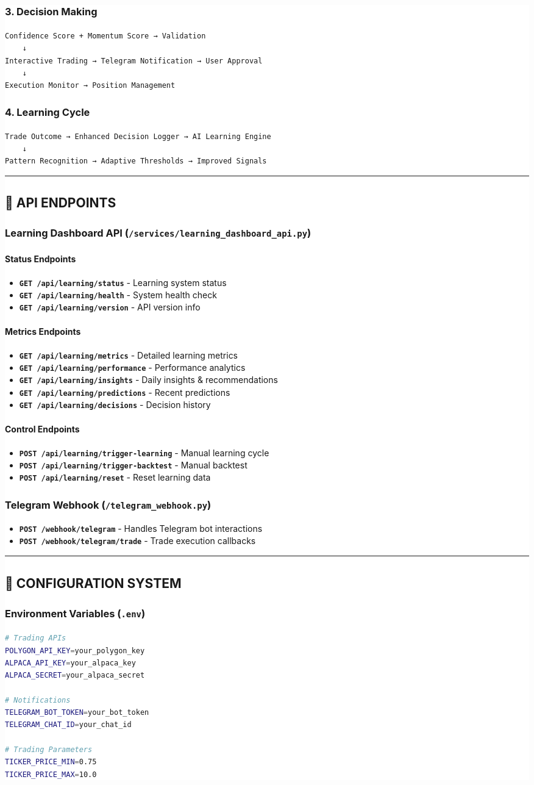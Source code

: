 ### **3. Decision Making**
```
Confidence Score + Momentum Score → Validation
    ↓
Interactive Trading → Telegram Notification → User Approval
    ↓
Execution Monitor → Position Management
```

### **4. Learning Cycle**
```
Trade Outcome → Enhanced Decision Logger → AI Learning Engine
    ↓
Pattern Recognition → Adaptive Thresholds → Improved Signals
```

---

## 📡 **API ENDPOINTS**

### **Learning Dashboard API** (`/services/learning_dashboard_api.py`)

#### **Status Endpoints**
- **`GET /api/learning/status`** - Learning system status
- **`GET /api/learning/health`** - System health check
- **`GET /api/learning/version`** - API version info

#### **Metrics Endpoints**
- **`GET /api/learning/metrics`** - Detailed learning metrics
- **`GET /api/learning/performance`** - Performance analytics
- **`GET /api/learning/insights`** - Daily insights & recommendations
- **`GET /api/learning/predictions`** - Recent predictions
- **`GET /api/learning/decisions`** - Decision history

#### **Control Endpoints**
- **`POST /api/learning/trigger-learning`** - Manual learning cycle
- **`POST /api/learning/trigger-backtest`** - Manual backtest
- **`POST /api/learning/reset`** - Reset learning data

### **Telegram Webhook** (`/telegram_webhook.py`)
- **`POST /webhook/telegram`** - Handles Telegram bot interactions
- **`POST /webhook/telegram/trade`** - Trade execution callbacks

---

## 🔧 **CONFIGURATION SYSTEM**

### **Environment Variables** (`.env`)
```bash
# Trading APIs
POLYGON_API_KEY=your_polygon_key
ALPACA_API_KEY=your_alpaca_key  
ALPACA_SECRET=your_alpaca_secret

# Notifications
TELEGRAM_BOT_TOKEN=your_bot_token
TELEGRAM_CHAT_ID=your_chat_id

# Trading Parameters
TICKER_PRICE_MIN=0.75
TICKER_PRICE_MAX=10.0
```